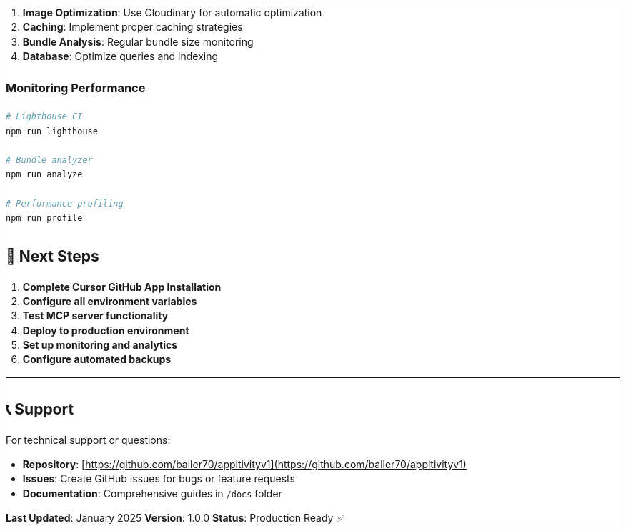 1. **Image Optimization**: Use Cloudinary for automatic optimization
2. **Caching**: Implement proper caching strategies
3. **Bundle Analysis**: Regular bundle size monitoring
4. **Database**: Optimize queries and indexing

### Monitoring Performance

```bash
# Lighthouse CI
npm run lighthouse

# Bundle analyzer
npm run analyze

# Performance profiling
npm run profile
```

## 🎯 Next Steps

1. **Complete Cursor GitHub App Installation**
2. **Configure all environment variables**
3. **Test MCP server functionality**
4. **Deploy to production environment**
5. **Set up monitoring and analytics**
6. **Configure automated backups**

---

## 📞 Support

For technical support or questions:
- **Repository**: [https://github.com/baller70/appitivityv1](https://github.com/baller70/appitivityv1)
- **Issues**: Create GitHub issues for bugs or feature requests
- **Documentation**: Comprehensive guides in `/docs` folder

**Last Updated**: January 2025
**Version**: 1.0.0
**Status**: Production Ready ✅ 